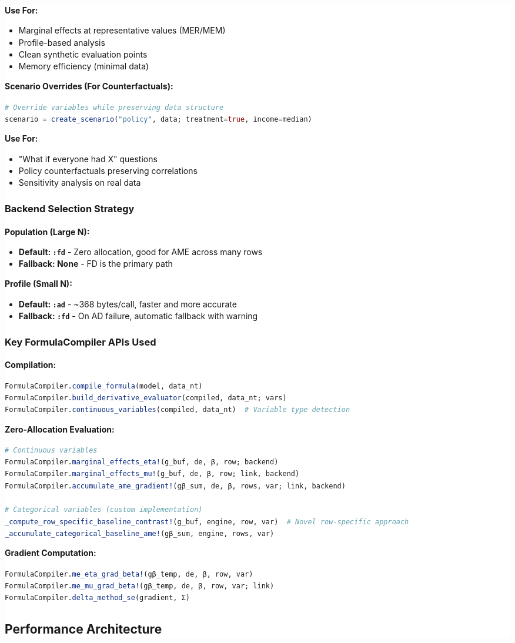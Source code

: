 **Use For:**
- Marginal effects at representative values (MER/MEM)
- Profile-based analysis  
- Clean synthetic evaluation points
- Memory efficiency (minimal data)

**Scenario Overrides (For Counterfactuals):**
```julia  
# Override variables while preserving data structure
scenario = create_scenario("policy", data; treatment=true, income=median)
```

**Use For:**
- "What if everyone had X" questions
- Policy counterfactuals preserving correlations
- Sensitivity analysis on real data

### **Backend Selection Strategy**

**Population (Large N):**
- **Default: `:fd`** - Zero allocation, good for AME across many rows
- **Fallback: None** - FD is the primary path

**Profile (Small N):**  
- **Default: `:ad`** - ~368 bytes/call, faster and more accurate
- **Fallback: `:fd`** - On AD failure, automatic fallback with warning

### **Key FormulaCompiler APIs Used**

**Compilation:**
```julia
FormulaCompiler.compile_formula(model, data_nt)
FormulaCompiler.build_derivative_evaluator(compiled, data_nt; vars)
FormulaCompiler.continuous_variables(compiled, data_nt)  # Variable type detection
```

**Zero-Allocation Evaluation:**
```julia
# Continuous variables
FormulaCompiler.marginal_effects_eta!(g_buf, de, β, row; backend)
FormulaCompiler.marginal_effects_mu!(g_buf, de, β, row; link, backend)
FormulaCompiler.accumulate_ame_gradient!(gβ_sum, de, β, rows, var; link, backend)

# Categorical variables (custom implementation)
_compute_row_specific_baseline_contrast!(g_buf, engine, row, var)  # Novel row-specific approach
_accumulate_categorical_baseline_ame!(gβ_sum, engine, rows, var)
```

**Gradient Computation:**
```julia
FormulaCompiler.me_eta_grad_beta!(gβ_temp, de, β, row, var)
FormulaCompiler.me_mu_grad_beta!(gβ_temp, de, β, row, var; link)
FormulaCompiler.delta_method_se(gradient, Σ)
```

##  **Performance Architecture**
